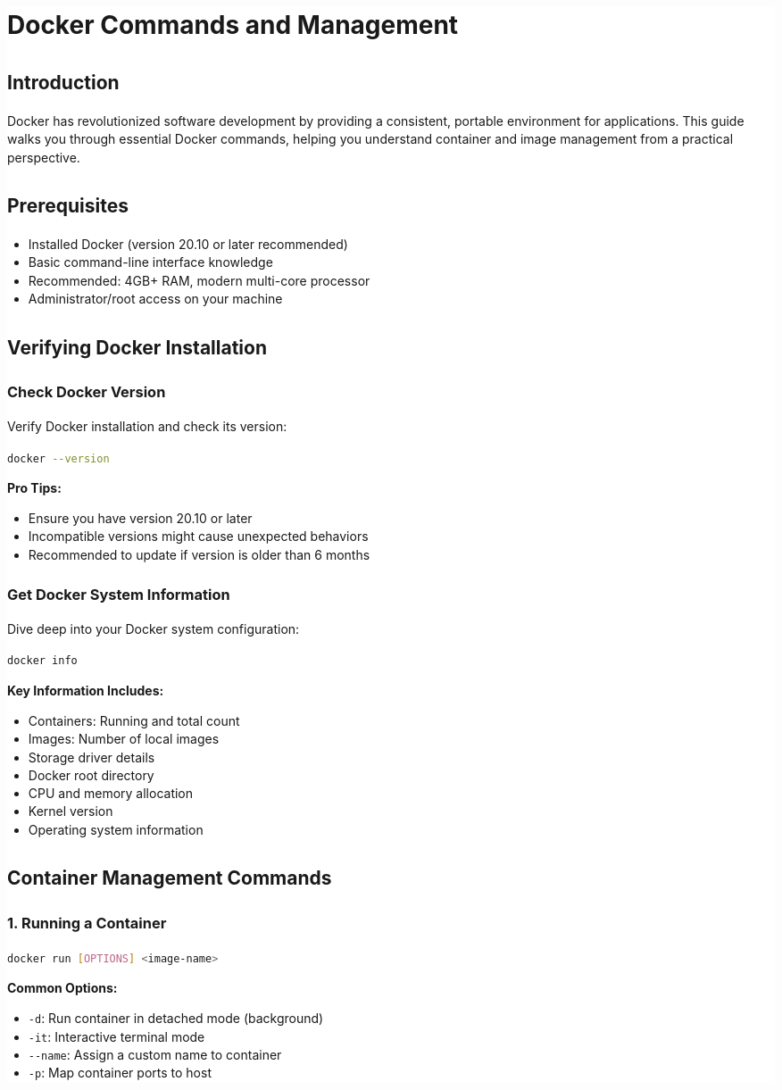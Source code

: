 # Docker Commands and Management

## Introduction
Docker has revolutionized software development by providing a consistent, portable environment for applications. This guide walks you through essential Docker commands, helping you understand container and image management from a practical perspective.

## Prerequisites
- Installed Docker (version 20.10 or later recommended)
- Basic command-line interface knowledge
- Recommended: 4GB+ RAM, modern multi-core processor
- Administrator/root access on your machine

## Verifying Docker Installation

### Check Docker Version
Verify Docker installation and check its version:

```bash
docker --version
```
**Pro Tips:**
- Ensure you have version 20.10 or later
- Incompatible versions might cause unexpected behaviors
- Recommended to update if version is older than 6 months

### Get Docker System Information
Dive deep into your Docker system configuration:

```bash
docker info
```
**Key Information Includes:**
- Containers: Running and total count
- Images: Number of local images
- Storage driver details
- Docker root directory
- CPU and memory allocation
- Kernel version
- Operating system information

## Container Management Commands

### 1. Running a Container
```bash
docker run [OPTIONS] <image-name>
```
**Common Options:**
- `-d`: Run container in detached mode (background)
- `-it`: Interactive terminal mode
- `--name`: Assign a custom name to container
- `-p`: Map container ports to host
